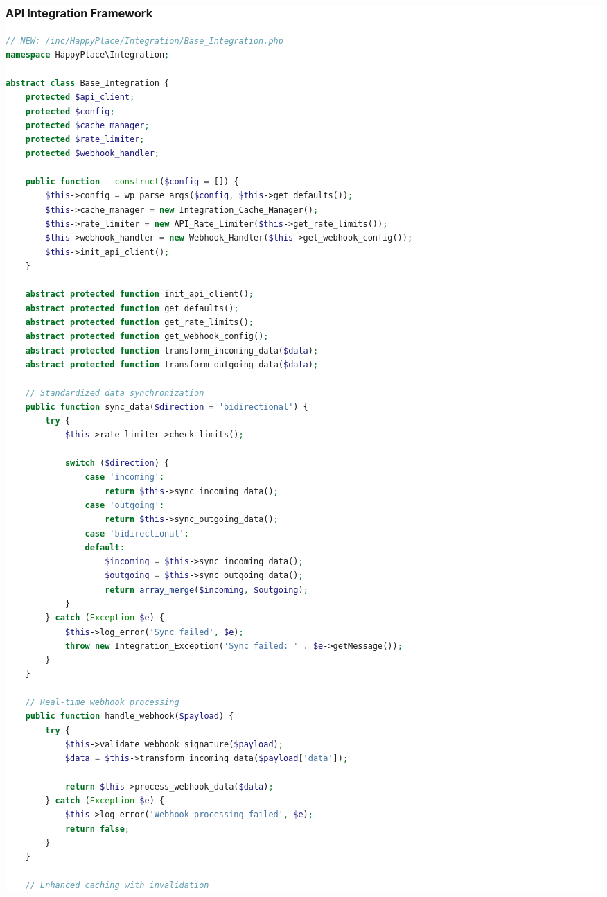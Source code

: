 ### **API Integration Framework**
```php
// NEW: /inc/HappyPlace/Integration/Base_Integration.php
namespace HappyPlace\Integration;

abstract class Base_Integration {
    protected $api_client;
    protected $config;
    protected $cache_manager;
    protected $rate_limiter;
    protected $webhook_handler;
    
    public function __construct($config = []) {
        $this->config = wp_parse_args($config, $this->get_defaults());
        $this->cache_manager = new Integration_Cache_Manager();
        $this->rate_limiter = new API_Rate_Limiter($this->get_rate_limits());
        $this->webhook_handler = new Webhook_Handler($this->get_webhook_config());
        $this->init_api_client();
    }
    
    abstract protected function init_api_client();
    abstract protected function get_defaults();
    abstract protected function get_rate_limits();
    abstract protected function get_webhook_config();
    abstract protected function transform_incoming_data($data);
    abstract protected function transform_outgoing_data($data);
    
    // Standardized data synchronization
    public function sync_data($direction = 'bidirectional') {
        try {
            $this->rate_limiter->check_limits();
            
            switch ($direction) {
                case 'incoming':
                    return $this->sync_incoming_data();
                case 'outgoing':
                    return $this->sync_outgoing_data();
                case 'bidirectional':
                default:
                    $incoming = $this->sync_incoming_data();
                    $outgoing = $this->sync_outgoing_data();
                    return array_merge($incoming, $outgoing);
            }
        } catch (Exception $e) {
            $this->log_error('Sync failed', $e);
            throw new Integration_Exception('Sync failed: ' . $e->getMessage());
        }
    }
    
    // Real-time webhook processing
    public function handle_webhook($payload) {
        try {
            $this->validate_webhook_signature($payload);
            $data = $this->transform_incoming_data($payload['data']);
            
            return $this->process_webhook_data($data);
        } catch (Exception $e) {
            $this->log_error('Webhook processing failed', $e);
            return false;
        }
    }
    
    // Enhanced caching with invalidation
```